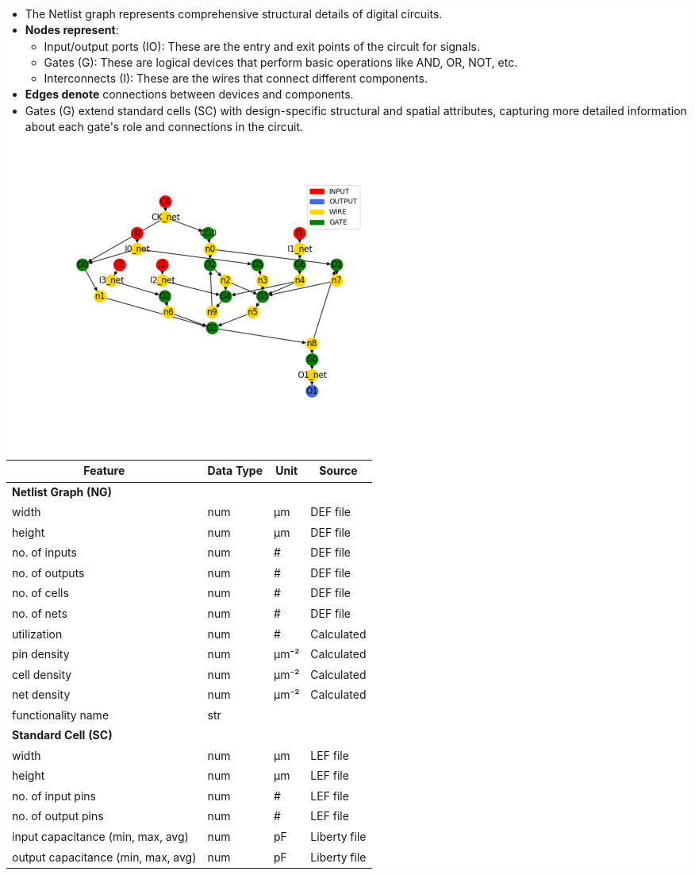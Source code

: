 - The Netlist graph represents comprehensive structural details of digital circuits.
- **Nodes represent**:
  - Input/output ports (IO): These are the entry and exit points of the circuit for signals.
  - Gates (G): These are logical devices that perform basic operations like AND, OR, NOT, etc.
  - Interconnects (I): These are the wires that connect different components.
- **Edges denote** connections between devices and components.
- Gates (G) extend standard cells (SC) with design-specific structural and spatial attributes, capturing more detailed information about each gate's role and connections in the circuit.

![Alt text](images/netlist_graph.png)

| Feature                      | Data Type | Unit      | Source       |
|------------------------------|-----------|-----------|--------------|
| **Netlist Graph (NG)**       |           |           |              |
| width                        | num       | μm        | DEF file     |
| height                       | num       | μm        | DEF file     |
| no. of inputs                | num       | #         | DEF file     |
| no. of outputs               | num       | #         | DEF file     |
| no. of cells                 | num       | #         | DEF file     |
| no. of nets                  | num       | #         | DEF file     |
| utilization                  | num       | #         | Calculated   |
| pin density                  | num       | μm⁻²      | Calculated   |
| cell density                 | num       | μm⁻²      | Calculated   |
| net density                  | num       | μm⁻²      | Calculated   |
| functionality name           | str       |           |              |
| **Standard Cell (SC)**       |           |           |              |
| width                        | num       | μm        | LEF file     |
| height                       | num       | μm        | LEF file     |
| no. of input pins            | num       | #         | LEF file     |
| no. of output pins           | num       | #         | LEF file     |
| input capacitance (min, max, avg) | num  | pF        | Liberty file |
| output capacitance (min, max, avg) | num | pF        | Liberty file |